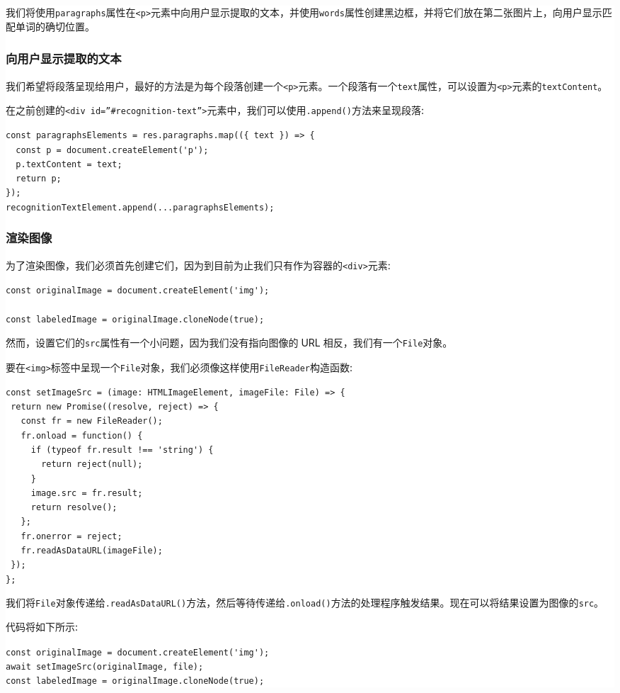我们将使用`paragraphs`属性在`<p>`元素中向用户显示提取的文本，并使用`words`属性创建黑边框，并将它们放在第二张图片上，向用户显示匹配单词的确切位置。

### 向用户显示提取的文本

我们希望将段落呈现给用户，最好的方法是为每个段落创建一个`<p>`元素。一个段落有一个`text`属性，可以设置为`<p>`元素的`textContent`。

在之前创建的`<div id=”#recognition-text”>`元素中，我们可以使用`.append()`方法来呈现段落:

```
const paragraphsElements = res.paragraphs.map(({ text }) => {
  const p = document.createElement('p');
  p.textContent = text;
  return p;
});
recognitionTextElement.append(...paragraphsElements);
```

### 渲染图像

为了渲染图像，我们必须首先创建它们，因为到目前为止我们只有作为容器的`<div>`元素:

```
const originalImage = document.createElement('img');

const labeledImage = originalImage.cloneNode(true);
```

然而，设置它们的`src`属性有一个小问题，因为我们没有指向图像的 URL 相反，我们有一个`File`对象。

要在`<img>`标签中呈现一个`File`对象，我们必须像这样使用`FileReader`构造函数:

```
const setImageSrc = (image: HTMLImageElement, imageFile: File) => {
 return new Promise((resolve, reject) => {
   const fr = new FileReader();
   fr.onload = function() {
     if (typeof fr.result !== 'string') {
       return reject(null);
     }
     image.src = fr.result;
     return resolve();
   };
   fr.onerror = reject;
   fr.readAsDataURL(imageFile);
 });
};
```

我们将`File`对象传递给`.readAsDataURL()`方法，然后等待传递给`.onload()`方法的处理程序触发结果。现在可以将结果设置为图像的`src`。

代码将如下所示:

```
const originalImage = document.createElement('img');
await setImageSrc(originalImage, file);
const labeledImage = originalImage.cloneNode(true);
```
